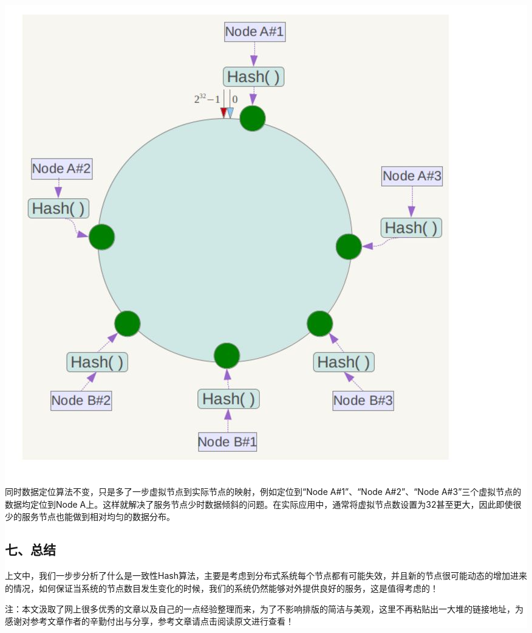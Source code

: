 ![pic](20180521_02_pic_010.png)  
  
同时数据定位算法不变，只是多了一步虚拟节点到实际节点的映射，例如定位到“Node A#1”、“Node A#2”、“Node A#3”三个虚拟节点的数据均定位到Node A上。这样就解决了服务节点少时数据倾斜的问题。在实际应用中，通常将虚拟节点数设置为32甚至更大，因此即使很少的服务节点也能做到相对均匀的数据分布。  
  
## 七、总结  
上文中，我们一步步分析了什么是一致性Hash算法，主要是考虑到分布式系统每个节点都有可能失效，并且新的节点很可能动态的增加进来的情况，如何保证当系统的节点数目发生变化的时候，我们的系统仍然能够对外提供良好的服务，这是值得考虑的！  
  
注：本文汲取了网上很多优秀的文章以及自己的一点经验整理而来，为了不影响排版的简洁与美观，这里不再粘贴出一大堆的链接地址，为感谢对参考文章作者的辛勤付出与分享，参考文章请点击阅读原文进行查看！  
  
  
  
  